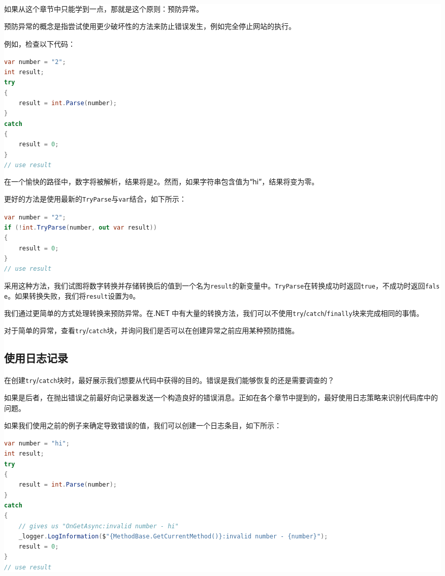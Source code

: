 如果从这个章节中只能学到一点，那就是这个原则：预防异常。

预防异常的概念是指尝试使用更少破坏性的方法来防止错误发生，例如完全停止网站的执行。

例如，检查以下代码：

```cs
var number = "2";
int result;
try
{
    result = int.Parse(number);
}
catch
{
    result = 0;
}
// use result
```

在一个愉快的路径中，数字将被解析，结果将是`2`。然而，如果字符串包含值为“hi”，结果将变为零。

更好的方法是使用最新的`TryParse`与`var`结合，如下所示：

```cs
var number = "2";
if (!int.TryParse(number, out var result))
{
    result = 0;
}
// use result
```

采用这种方法，我们试图将数字转换并存储转换后的值到一个名为`result`的新变量中。`TryParse`在转换成功时返回`true`，不成功时返回`false`。如果转换失败，我们将`result`设置为`0`。

我们通过更简单的方式处理转换来预防异常。在.NET 中有大量的转换方法，我们可以不使用`try`/`catch`/`finally`块来完成相同的事情。

对于简单的异常，查看`try`/`catch`块，并询问我们是否可以在创建异常之前应用某种预防措施。

## 使用日志记录

在创建`try`/`catch`块时，最好展示我们想要从代码中获得的目的。错误是我们能够恢复的还是需要调查的？

如果是后者，在抛出错误之前最好向记录器发送一个构造良好的错误消息。正如在各个章节中提到的，最好使用日志策略来识别代码库中的问题。

如果我们使用之前的例子来确定导致错误的值，我们可以创建一个日志条目，如下所示：

```cs
var number = "hi";
int result;
try
{
    result = int.Parse(number);
}
catch
{
    // gives us "OnGetAsync:invalid number - hi"
    _logger.LogInformation($"{MethodBase.GetCurrentMethod()}:invalid number - {number}");
    result = 0;
}
// use result
```
